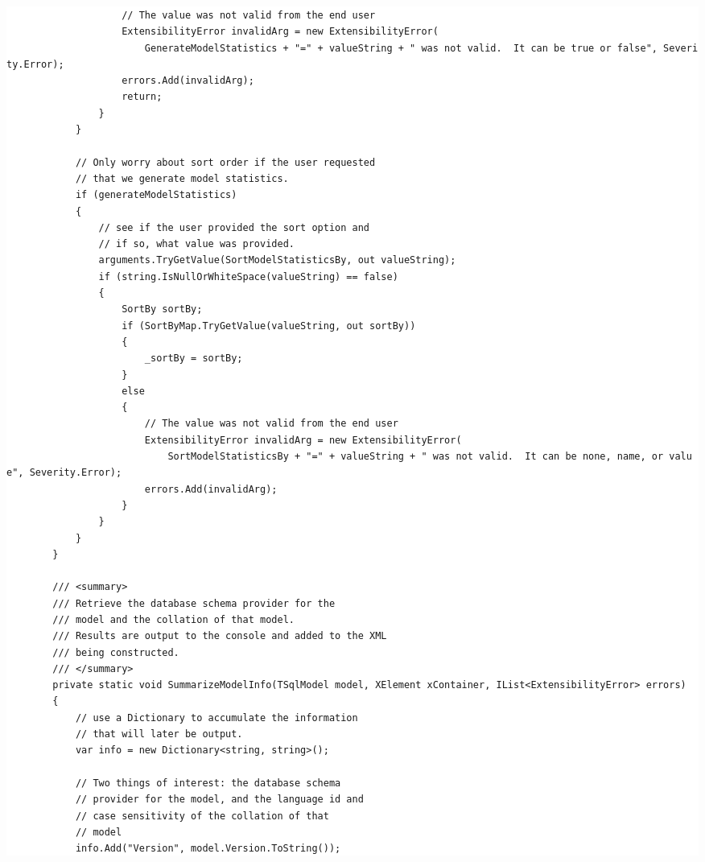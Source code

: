                         // The value was not valid from the end user  
                        ExtensibilityError invalidArg = new ExtensibilityError(  
                            GenerateModelStatistics + "=" + valueString + " was not valid.  It can be true or false", Severity.Error);  
                        errors.Add(invalidArg);  
                        return;  
                    }  
                }  
  
                // Only worry about sort order if the user requested  
                // that we generate model statistics.  
                if (generateModelStatistics)  
                {  
                    // see if the user provided the sort option and  
                    // if so, what value was provided.  
                    arguments.TryGetValue(SortModelStatisticsBy, out valueString);  
                    if (string.IsNullOrWhiteSpace(valueString) == false)  
                    {  
                        SortBy sortBy;  
                        if (SortByMap.TryGetValue(valueString, out sortBy))  
                        {  
                            _sortBy = sortBy;  
                        }  
                        else  
                        {  
                            // The value was not valid from the end user  
                            ExtensibilityError invalidArg = new ExtensibilityError(  
                                SortModelStatisticsBy + "=" + valueString + " was not valid.  It can be none, name, or value", Severity.Error);  
                            errors.Add(invalidArg);  
                        }  
                    }  
                }  
            }  
  
            /// <summary>  
            /// Retrieve the database schema provider for the  
            /// model and the collation of that model.  
            /// Results are output to the console and added to the XML  
            /// being constructed.  
            /// </summary>  
            private static void SummarizeModelInfo(TSqlModel model, XElement xContainer, IList<ExtensibilityError> errors)  
            {  
                // use a Dictionary to accumulate the information  
                // that will later be output.  
                var info = new Dictionary<string, string>();  
  
                // Two things of interest: the database schema  
                // provider for the model, and the language id and  
                // case sensitivity of the collation of that  
                // model  
                info.Add("Version", model.Version.ToString());  
  